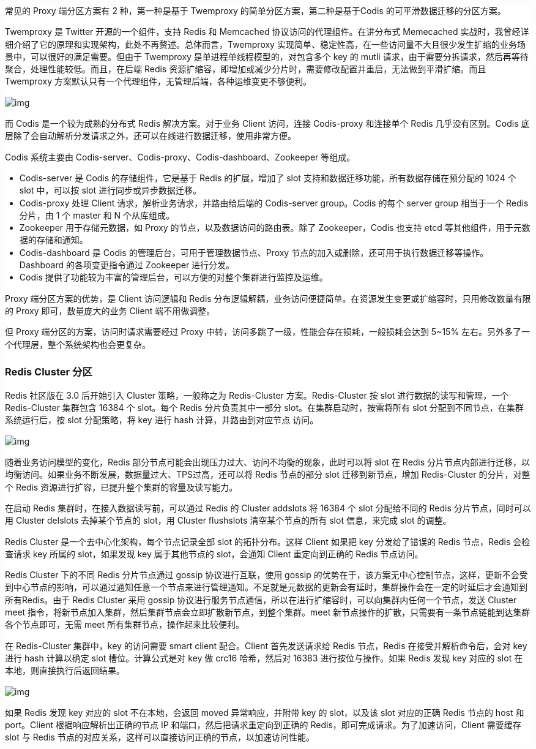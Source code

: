 常见的 Proxy 端分区方案有 2 种，第一种是基于 Twemproxy 的简单分区方案，第二种是基于Codis 的可平滑数据迁移的分区方案。

Twemproxy 是 Twitter 开源的一个组件，支持 Redis 和 Memcached 协议访问的代理组件。在讲分布式 Memecached 实战时，我曾经详细介绍了它的原理和实现架构，此处不再赘述。总体而言，Twemproxy 实现简单、稳定性高，在一些访问量不大且很少发生扩缩的业务场景中，可以很好的满足需要。但由于 Twemproxy 是单进程单线程模型的，对包含多个 key 的 mutli 请求，由于需要分拆请求，然后再等待聚合，处理性能较低。而且，在后端 Redis 资源扩缩容，即增加或减少分片时，需要修改配置并重启，无法做到平滑扩缩。而且 Twemproxy 方案默认只有一个代理组件，无管理后端，各种运维变更不够便利。

![img](assets/CgoB5l3g1QyAceG6AADO1CF0dwk993.png)

而 Codis 是一个较为成熟的分布式 Redis 解决方案。对于业务 Client 访问，连接 Codis-proxy 和连接单个 Redis 几乎没有区别。Codis 底层除了会自动解析分发请求之外，还可以在线进行数据迁移，使用非常方便。

Codis 系统主要由 Codis-server、Codis-proxy、Codis-dashboard、Zookeeper 等组成。

* Codis-server 是 Codis 的存储组件，它是基于 Redis 的扩展，增加了 slot 支持和数据迁移功能，所有数据存储在预分配的 1024 个 slot 中，可以按 slot 进行同步或异步数据迁移。
* Codis-proxy 处理 Client 请求，解析业务请求，并路由给后端的 Codis-server group。Codis 的每个 server group 相当于一个 Redis 分片，由 1 个 master 和 N 个从库组成。
* Zookeeper 用于存储元数据，如 Proxy 的节点，以及数据访问的路由表。除了 Zookeeper，Codis 也支持 etcd 等其他组件，用于元数据的存储和通知。
* Codis-dashboard 是 Codis 的管理后台，可用于管理数据节点、Proxy 节点的加入或删除，还可用于执行数据迁移等操作。Dashboard 的各项变更指令通过 Zookeeper 进行分发。
* Codis 提供了功能较为丰富的管理后台，可以方便的对整个集群进行监控及运维。

Proxy 端分区方案的优势，是 Client 访问逻辑和 Redis 分布逻辑解耦，业务访问便捷简单。在资源发生变更或扩缩容时，只用修改数量有限的 Proxy 即可，数量庞大的业务 Client 端不用做调整。

但 Proxy 端分区的方案，访问时请求需要经过 Proxy 中转，访问多跳了一级，性能会存在损耗，一般损耗会达到 5~15% 左右。另外多了一个代理层，整个系统架构也会更复杂。

### Redis Cluster 分区

Redis 社区版在 3.0 后开始引入 Cluster 策略，一般称之为 Redis-Cluster 方案。Redis-Cluster 按 slot 进行数据的读写和管理，一个 Redis-Cluster 集群包含 16384 个 slot。每个 Redis 分片负责其中一部分 slot。在集群启动时，按需将所有 slot 分配到不同节点，在集群系统运行后，按 slot 分配策略，将 key 进行 hash 计算，并路由到对应节点 访问。

![img](assets/CgoB5l3g1RqABXzrAAClyzTKB88433.png)

随着业务访问模型的变化，Redis 部分节点可能会出现压力过大、访问不均衡的现象，此时可以将 slot 在 Redis 分片节点内部进行迁移，以均衡访问。如果业务不断发展，数据量过大、TPS过高，还可以将 Redis 节点的部分 slot 迁移到新节点，增加 Redis-Cluster 的分片，对整个 Redis 资源进行扩容，已提升整个集群的容量及读写能力。

在启动 Redis 集群时，在接入数据读写前，可以通过 Redis 的 Cluster addslots 将 16384 个 slot 分配给不同的 Redis 分片节点，同时可以用 Cluster delslots 去掉某个节点的 slot，用 Cluster flushslots 清空某个节点的所有 slot 信息，来完成 slot 的调整。

Redis Cluster 是一个去中心化架构，每个节点记录全部 slot 的拓扑分布。这样 Client 如果把 key 分发给了错误的 Redis 节点，Redis 会检查请求 key 所属的 slot，如果发现 key 属于其他节点的 slot，会通知 Client 重定向到正确的 Redis 节点访问。

Redis Cluster 下的不同 Redis 分片节点通过 gossip 协议进行互联，使用 gossip 的优势在于，该方案无中心控制节点，这样，更新不会受到中心节点的影响，可以通过通知任意一个节点来进行管理通知。不足就是元数据的更新会有延时，集群操作会在一定的时延后才会通知到所有Redis。由于 Redis Cluster 采用 gossip 协议进行服务节点通信，所以在进行扩缩容时，可以向集群内任何一个节点，发送 Cluster meet 指令，将新节点加入集群，然后集群节点会立即扩散新节点，到整个集群。meet 新节点操作的扩散，只需要有一条节点链能到达集群各个节点即可，无需 meet 所有集群节点，操作起来比较便利。

在 Redis-Cluster 集群中，key 的访问需要 smart client 配合。Client 首先发送请求给 Redis 节点，Redis 在接受并解析命令后，会对 key 进行 hash 计算以确定 slot 槽位。计算公式是对 key 做 crc16 哈希，然后对 16383 进行按位与操作。如果 Redis 发现 key 对应的 slot 在本地，则直接执行后返回结果。

![img](assets/CgoB5l3g1TaALXetAACTNISV1Cw864.png)

如果 Redis 发现 key 对应的 slot 不在本地，会返回 moved 异常响应，并附带 key 的 slot，以及该 slot 对应的正确 Redis 节点的 host 和 port。Client 根据响应解析出正确的节点 IP 和端口，然后把请求重定向到正确的 Redis，即可完成请求。为了加速访问，Client 需要缓存 slot 与 Redis 节点的对应关系，这样可以直接访问正确的节点，以加速访问性能。
